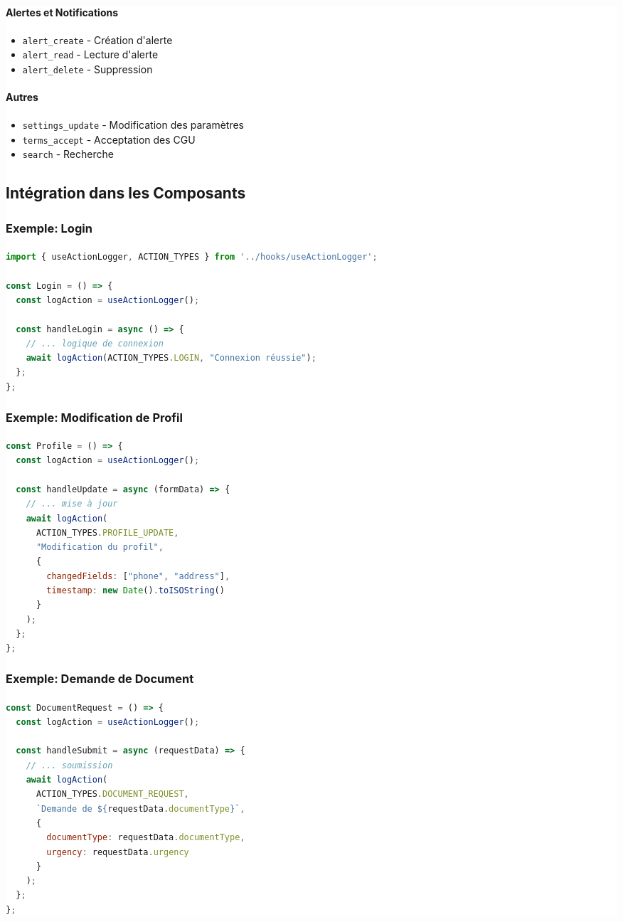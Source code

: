 #### Alertes et Notifications
- `alert_create` - Création d'alerte
- `alert_read` - Lecture d'alerte
- `alert_delete` - Suppression

#### Autres
- `settings_update` - Modification des paramètres
- `terms_accept` - Acceptation des CGU
- `search` - Recherche

## Intégration dans les Composants

### Exemple: Login
```javascript
import { useActionLogger, ACTION_TYPES } from '../hooks/useActionLogger';

const Login = () => {
  const logAction = useActionLogger();
  
  const handleLogin = async () => {
    // ... logique de connexion
    await logAction(ACTION_TYPES.LOGIN, "Connexion réussie");
  };
};
```

### Exemple: Modification de Profil
```javascript
const Profile = () => {
  const logAction = useActionLogger();
  
  const handleUpdate = async (formData) => {
    // ... mise à jour
    await logAction(
      ACTION_TYPES.PROFILE_UPDATE,
      "Modification du profil",
      {
        changedFields: ["phone", "address"],
        timestamp: new Date().toISOString()
      }
    );
  };
};
```

### Exemple: Demande de Document
```javascript
const DocumentRequest = () => {
  const logAction = useActionLogger();
  
  const handleSubmit = async (requestData) => {
    // ... soumission
    await logAction(
      ACTION_TYPES.DOCUMENT_REQUEST,
      `Demande de ${requestData.documentType}`,
      {
        documentType: requestData.documentType,
        urgency: requestData.urgency
      }
    );
  };
};
```